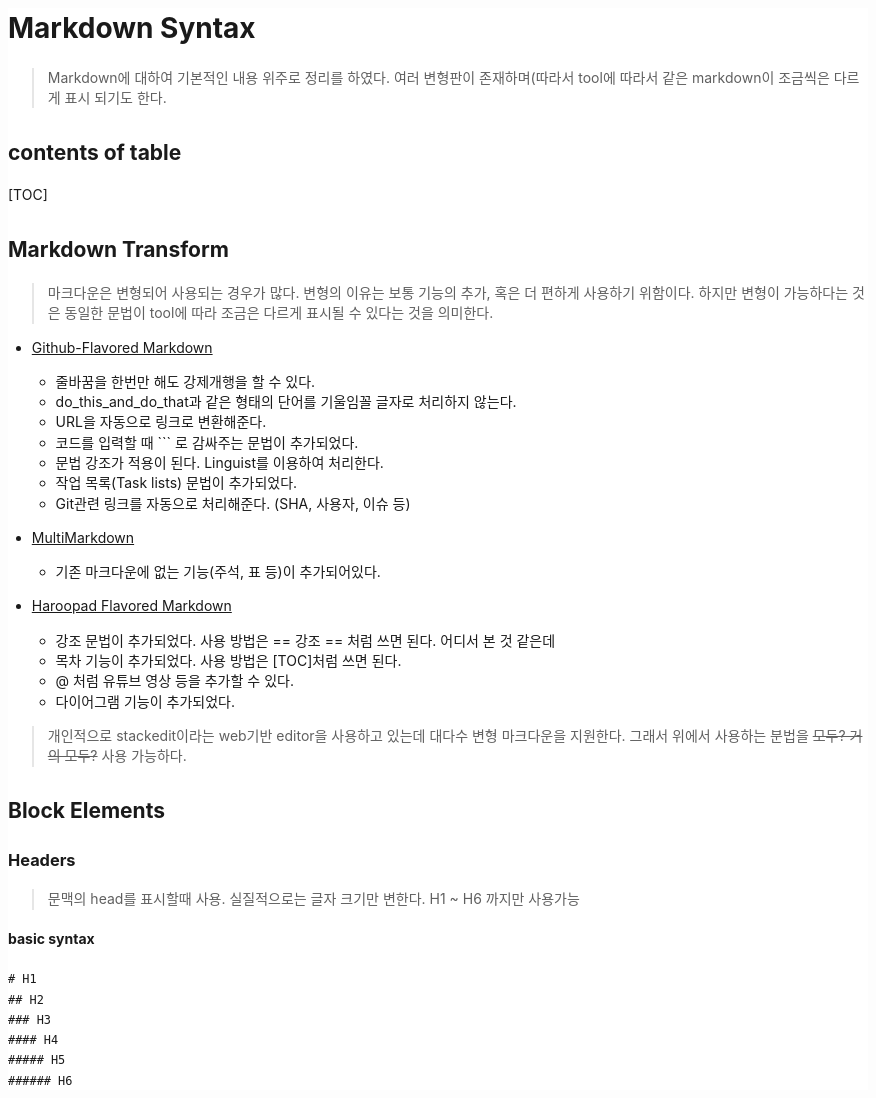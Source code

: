 **Markdown Syntax**
===

> Markdown에 대하여 기본적인 내용 위주로 정리를 하였다.
> 여러 변형판이 존재하며(따라서 tool에 따라서 같은 markdown이 조금씩은 다르게 표시 되기도 한다.

**contents of table**
---
[TOC]

**Markdown Transform**
---
> 마크다운은 변형되어 사용되는 경우가 많다.  변형의 이유는 보통 기능의 추가, 혹은 더 편하게 사용하기 위함이다.  하지만 변형이 가능하다는 것은 동일한 문법이 tool에 따라 조금은 다르게 표시될 수 있다는 것을 의미한다.

* [Github-Flavored Markdown](https://help.github.com/categories/writing-on-github/)
	* 줄바꿈을 한번만 해도 강제개행을 할 수 있다.
	* do_this_and_do_that과 같은 형태의 단어를 기울임꼴 글자로 처리하지 않는다.
	* URL을 자동으로 링크로 변환해준다.
	* 코드를 입력할 때 ``` 로 감싸주는 문법이 추가되었다.
	* 문법 강조가 적용이 된다. Linguist를 이용하여 처리한다.
	* 작업 목록(Task lists) 문법이 추가되었다.
	* Git관련 링크를 자동으로 처리해준다. (SHA, 사용자, 이슈 등)

* [MultiMarkdown](http://fletcherpenney.net/multimarkdown/)
	* 기존 마크다운에 없는 기능(주석, 표 등)이 추가되어있다.

* [Haroopad Flavored Markdown](http://pad.haroopress.com/page.html)
	* 강조 문법이 추가되었다. 사용 방법은 == 강조 == 처럼 쓰면 된다. 어디서 본 것 같은데
	* 목차 기능이 추가되었다. 사용 방법은 [TOC]처럼 쓰면 된다.
	* @[](http://www.youtube.com/watch?v=jo_B4LTHi3I) 처럼 유튜브 영상 등을 추가할 수 있다.
	* 다이어그램 기능이 추가되었다.

> 개인적으로 stackedit이라는 web기반 editor을 사용하고 있는데 대다수 변형 마크다운을 지원한다.  그래서 위에서 사용하는 분법을 ~~모두? 거의 모두?~~ 사용 가능하다.

**Block Elements**
---

### **Headers**
> 문맥의 head를 표시할때 사용.  실질적으로는 글자 크기만 변한다.
> H1 ~ H6 까지만 사용가능

#### **basic syntax**
	# H1
	## H2
	### H3
	#### H4
	##### H5
	###### H6
